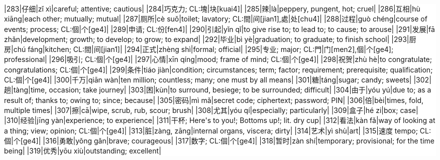 |283|仔细|zǐ xì|careful; attentive; cautious|
|284|巧克力; CL:塊\|块[kuai4]|
|285|辣|là|peppery, pungent, hot; cruel|
|286|互相|hù xiāng|each other; mutually; mutual|
|287|厕所|cè suǒ|toilet; lavatory; CL:間\|间[jian1],處\|处[chu4]|
|288|过程|guò chéng|course of events; process; CL:個\|个[ge4]|
|289|申请; CL:份[fen4]|
|290|引起|yǐn qǐ|to give rise to; to lead to; to cause; to arouse|
|291|发展|fā zhǎn|development; growth; to develop; to grow; to expand|
|292|毕业|bì yè|graduation; to graduate; to finish school|
|293|厨房|chú fáng|kitchen; CL:間\|间[jian1]|
|294|正式|zhèng shì|formal; official|
|295|专业; major; CL:門\|门[men2],個\|个[ge4]; professional|
|296|吸引; CL:個\|个[ge4]|
|297|心情|xīn qíng|mood; frame of mind; CL:個\|个[ge4]|
|298|祝贺|zhù hè|to congratulate; congratulations; CL:個\|个[ge4]|
|299|条件|tiáo jiàn|condition; circumstances; term; factor; requirement; prerequisite; qualification; CL:個\|个[ge4]|
|300|千万|qiān wàn|ten million; countless; many; one must by all means|
|301|糖|táng|sugar; candy; sweets|
|302|趟|tàng|time, occasion; take journey|
|303|困|kùn|to surround, besiege; to be surrounded; difficult|
|304|由于|yóu yú|due to; as a result of; thanks to; owing to; since; because|
|305|密码|mì mǎ|secret code; ciphertext; password; PIN|
|306|倍|bèi|times, fold, multiple times|
|307|擦|cā|wipe, scrub, rub, scour; brush|
|308|尤其|yóu qí|especially; particularly|
|309|盒子|hé zi|box; case|
|310|经验|jīng yàn|experience; to experience|
|311|干杯; Here's to you!; Bottoms up!; lit. dry cup|
|312|看法|kàn fǎ|way of looking at a thing; view; opinion; CL:個\|个[ge4]|
|313|脏|zàng, zāng|internal organs, viscera; dirty|
|314|艺术|yì shù|art|
|315|速度 tempo; CL:個\|个[ge4]|
|316|勇敢|yǒng gǎn|brave; courageous|
|317|数字; CL:個\|个[ge4]|
|318|暂时|zàn shí|temporary; provisional; for the time being|
|319|优秀|yōu xiù|outstanding; excellent|